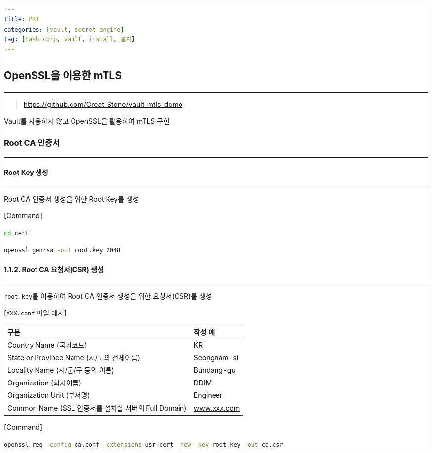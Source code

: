 ```yaml
---
title: PKI
categories: [vault, secret engine]
tag: [hashicorp, vault, install, 설치]
---
```


## OpenSSL을 이용한 mTLS
---
> <https://github.com/Great-Stone/vault-mtls-demo>

Vault를 사용하지 않고 OpenSSL을 활용하여 mTLS 구현

### Root CA 인증서
---
#### Root Key 생성
---
Root CA 인증서 생성을 위한 Root Key를 생성

[Command]

```bash
cd cert
```

```bash
openssl genrsa -out root.key 2048
```



#### 1.1.2. Root CA 요청서(CSR) 생성
---
`root.key`를 이용하여 Root CA 인증서 생성을 위한 요청서(CSR)를 생성

[`XXX.conf` 파일 예시]

| 구분                                                 | 작성 예     |
| :--------------------------------------------------- | :---------- |
| Country Name (국가코드)                              | KR          |
| State or Province Name (시/도의 전체이름)            | Seongnam-si |
| Locality Name (시/군/구 등의 이름)                   | Bundang-gu  |
| Organization (회사이름)                              | DDIM        |
| Organization Unit (부서명)                           | Engineer    |
| Common Name (SSL 인증서를 설치할 서버의 Full Domain) | www.xxx.com |

[Command]

```bash
openssl req -config ca.conf -extensions usr_cert -new -key root.key -out ca.csr
```
